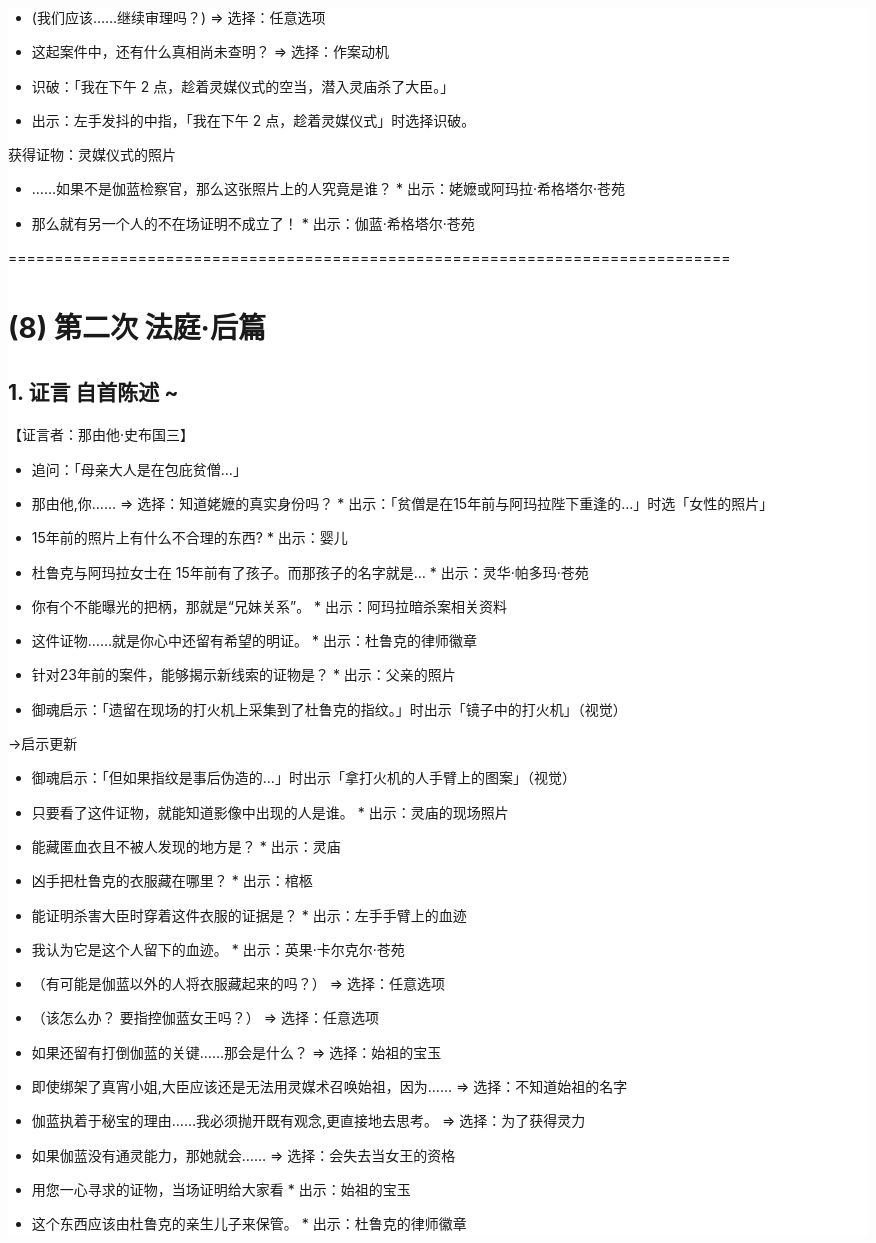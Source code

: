 * (我们应该……继续审理吗？) => 选择：任意选项

* 这起案件中，还有什么真相尚未查明？ => 选择：作案动机

* 识破：「我在下午 2 点，趁着灵媒仪式的空当，潜入灵庙杀了大臣。」 

* 出示：左手发抖的中指，「我在下午 2 点，趁着灵媒仪式」时选择识破。


获得证物：灵媒仪式的照片

* ……如果不是伽蓝检察官，那么这张照片上的人究竟是谁？ * 出示：姥嬷或阿玛拉·希格塔尔·苍苑

* 那么就有另一个人的不在场证明不成立了！ * 出示：伽蓝·希格塔尔·苍苑

 
==============================================================================
# (8) 第二次 法庭·后篇

## 1. 证言  自首陈述 ~

【证言者：那由他·史布国三】

* 追问：「母亲大人是在包庇贫僧…」

* 那由他,你…… => 选择：知道姥嬷的真实身份吗？ * 出示：「贫僧是在15年前与阿玛拉陛下重逢的…」时选「女性的照片」

* 15年前的照片上有什么不合理的东西? * 出示：婴儿


* 杜鲁克与阿玛拉女士在 15年前有了孩子。而那孩子的名字就是… * 出示：灵华·帕多玛·苍苑

* 你有个不能曝光的把柄，那就是“兄妹关系”。 * 出示：阿玛拉暗杀案相关资料

* 这件证物……就是你心中还留有希望的明证。 * 出示：杜鲁克的律师徽章

* 针对23年前的案件，能够揭示新线索的证物是？ * 出示：父亲的照片

* 御魂启示：「遗留在现场的打火机上采集到了杜鲁克的指纹。」时出示「镜子中的打火机」（视觉）


→启示更新

* 御魂启示：「但如果指纹是事后伪造的…」时出示「拿打火机的人手臂上的图案」（视觉）


* 只要看了这件证物，就能知道影像中出现的人是谁。 * 出示：灵庙的现场照片

* 能藏匿血衣且不被人发现的地方是？ * 出示：灵庙


* 凶手把杜鲁克的衣服藏在哪里？ * 出示：棺柩


* 能证明杀害大臣时穿着这件衣服的证据是？ * 出示：左手手臂上的血迹


* 我认为它是这个人留下的血迹。 * 出示：英果·卡尔克尔·苍苑

* （有可能是伽蓝以外的人将衣服藏起来的吗？） => 选择：任意选项

* （该怎么办？ 要指控伽蓝女王吗？） => 选择：任意选项

* 如果还留有打倒伽蓝的关键……那会是什么？ => 选择：始祖的宝玉

* 即使绑架了真宵小姐,大臣应该还是无法用灵媒术召唤始祖，因为…… => 选择：不知道始祖的名字

* 伽蓝执着于秘宝的理由……我必须抛开既有观念,更直接地去思考。 => 选择：为了获得灵力

* 如果伽蓝没有通灵能力，那她就会…… => 选择：会失去当女王的资格

* 用您一心寻求的证物，当场证明给大家看 * 出示：始祖的宝玉

* 这个东西应该由杜鲁克的亲生儿子来保管。 * 出示：杜鲁克的律师徽章


